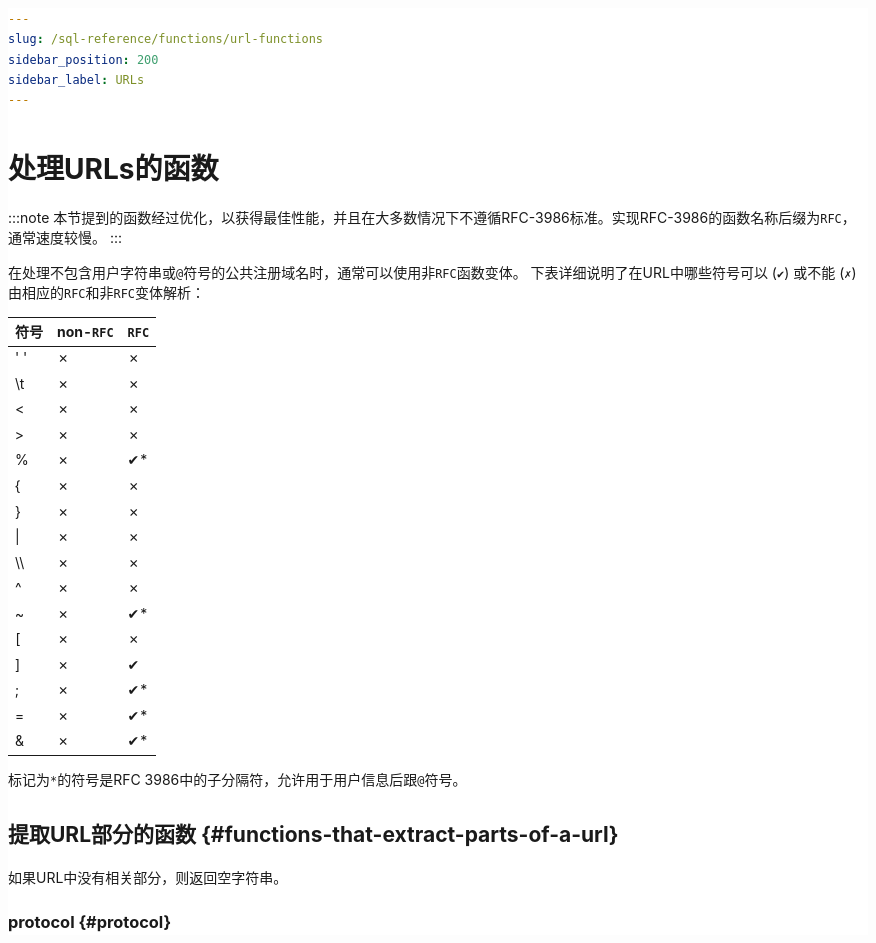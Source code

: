 ```yaml
---
slug: /sql-reference/functions/url-functions
sidebar_position: 200
sidebar_label: URLs
---
```


# 处理URLs的函数

:::note
本节提到的函数经过优化，以获得最佳性能，并且在大多数情况下不遵循RFC-3986标准。实现RFC-3986的函数名称后缀为`RFC`，通常速度较慢。
:::

在处理不包含用户字符串或`@`符号的公共注册域名时，通常可以使用非`RFC`函数变体。
下表详细说明了在URL中哪些符号可以 (`✔`) 或不能 (`✗`) 由相应的`RFC`和非`RFC`变体解析：

|符号   | non-`RFC`| `RFC` |
|-------|----------|-------|
| ' '   | ✗        |✗      |
|  \t   | ✗        |✗      |
|  &lt; | ✗        |✗      |
|  >    | ✗        |✗      |
|  %    | ✗        |✔*     |
|  \{   | ✗        |✗      |
|  }    | ✗        |✗      |
|  \|   | ✗        |✗      |
|  \\\  | ✗        |✗      |
|  ^    | ✗        |✗      |
|  ~    | ✗        |✔*     |
|  [    | ✗        |✗      |
|  ]    | ✗        |✔      |
|  ;    | ✗        |✔*     |
|  =    | ✗        |✔*     |
|  &    | ✗        |✔*     |

标记为`*`的符号是RFC 3986中的子分隔符，允许用于用户信息后跟`@`符号。
## 提取URL部分的函数 {#functions-that-extract-parts-of-a-url}

如果URL中没有相关部分，则返回空字符串。
### protocol {#protocol}
